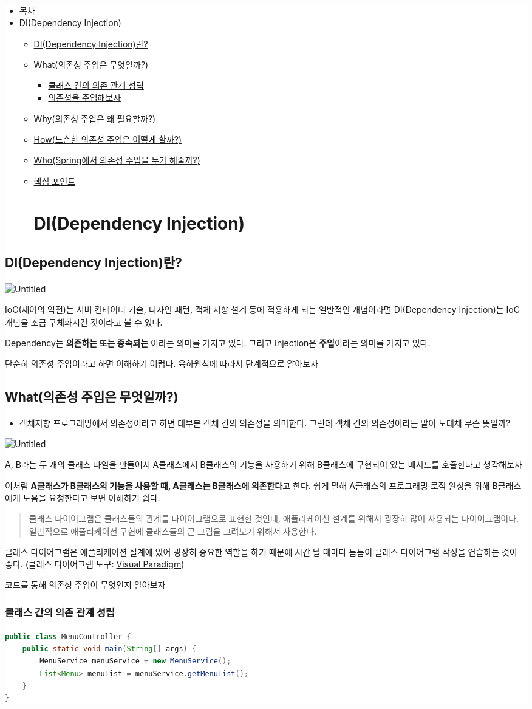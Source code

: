 * [목차](#목차)
* [DI(Dependency Injection)](#didependency-injection)
    + [DI(Dependency Injection)란?](#didependency-injection란)
    + [What(의존성 주입은 무엇일까?)](#what의존성-주입은-무엇일까)
        + [클래스 간의 의존 관계 성립](#클래스-간의-의존-관계-성립)
        + [의존성을 주입해보자](#의존성을-주입해보자)
    + [Why(의존성 주입은 왜 필요할까?)](#why의존성-주입은-왜-필요할까)
    + [How(느슨한 의존성 주입은 어떻게 할까?)](#how느슨한-의존성-주입은-어떻게-할까)
    + [Who(Spring에서 의존성 주입을 누가 해줄까?)](#whospring에서-의존성-주입을-누가-해줄까)
    + [핵심 포인트](#핵심-포인트)

        # DI(Dependency Injection)

## DI(Dependency Injection)란?

![Untitled](https://s3.us-west-2.amazonaws.com/secure.notion-static.com/d073a9c5-fcbb-457e-920e-1698e0033443/Untitled.png?X-Amz-Algorithm=AWS4-HMAC-SHA256&X-Amz-Content-Sha256=UNSIGNED-PAYLOAD&X-Amz-Credential=AKIAT73L2G45EIPT3X45%2F20221011%2Fus-west-2%2Fs3%2Faws4_request&X-Amz-Date=20221011T115254Z&X-Amz-Expires=86400&X-Amz-Signature=dc4efa41876c82011317162be8919808b8b92d122d78e15daf92b2b2489d7248&X-Amz-SignedHeaders=host&response-content-disposition=filename%20%3D%22Untitled.png%22&x-id=GetObject)

IoC(제어의 역전)는 서버 컨테이너 기술, 디자인 패턴, 객체 지향 설계 등에 적용하게 되는 일반적인 개념이라면 DI(Dependency Injection)는 IoC 개념을 조금 구체화시킨 것이라고 볼 수 있다.

Dependency는 **의존하는 또는 종속되는** 이라는 의미를 가지고 있다. 그리고 Injection은 **주입**이라는 의미를 가지고 있다. 

단순히 의존성 주입이라고 하면 이해하기 어렵다. 육하원칙에 따라서 단계적으로 알아보자

## What(의존성 주입은 무엇일까?)

- 객체지향 프로그래밍에서 의존성이라고 하면 대부분 객체 간의 의존성을 의미한다. 그런데 객체 간의 의존성이라는 말이 도대체 무슨 뜻일까?

![Untitled](https://s3.us-west-2.amazonaws.com/secure.notion-static.com/24afd2c6-3b4b-4d60-bdee-faa7158ed01b/Untitled.png?X-Amz-Algorithm=AWS4-HMAC-SHA256&X-Amz-Content-Sha256=UNSIGNED-PAYLOAD&X-Amz-Credential=AKIAT73L2G45EIPT3X45%2F20221011%2Fus-west-2%2Fs3%2Faws4_request&X-Amz-Date=20221011T115305Z&X-Amz-Expires=86400&X-Amz-Signature=d9134ddedb2ffee0a8c326fd19b624c2c895d3519f95de86c05145e1df50852f&X-Amz-SignedHeaders=host&response-content-disposition=filename%20%3D%22Untitled.png%22&x-id=GetObject)

A, B라는 두 개의 클래스 파일을 만들어서 A클래스에서 B클래스의 기능을 사용하기 위해 B클래스에 구현되어 있는 메서드를 호출한다고 생각해보자

이처럼 **A클래스가 B클래스의 기능을 사용할 때, A클래스는 B클래스에 의존한다**고 한다. 쉽게 말해 A클래스의 프로그래밍 로직 완성을 위해 B클래스에게 도움을 요청한다고 보면 이해하기 쉽다.

> 클래스 다이어그램은 클래스들의 관계를 다이어그램으로 표현한 것인데, 애플리케이션 설계를 위해서 굉장히 많이 사용되는 다이어그램이다. 일반적으로 애플리케이션 구현에 클래스들의 큰 그림을 그려보기 위해서 사용한다. 

클래스 다이어그램은 애플리케이션 설계에 있어 굉장히 중요한 역할을 하기 때문에 시간 날 때마다 틈틈이 클래스 다이어그램 작성을 연습하는 것이 좋다.
(클래스 다이어그램 도구: [Visual Paradigm](https://online.visual-paradigm.com/diagrams/features/))
> 

코드를 통해 의존성 주입이 무엇인지 알아보자

### 클래스 간의 의존 관계 성립

```java
public class MenuController {
	public static void main(String[] args) {
		MenuService menuService = new MenuService();
		List<Menu> menuList = menuService.getMenuList();
	}
}
```
